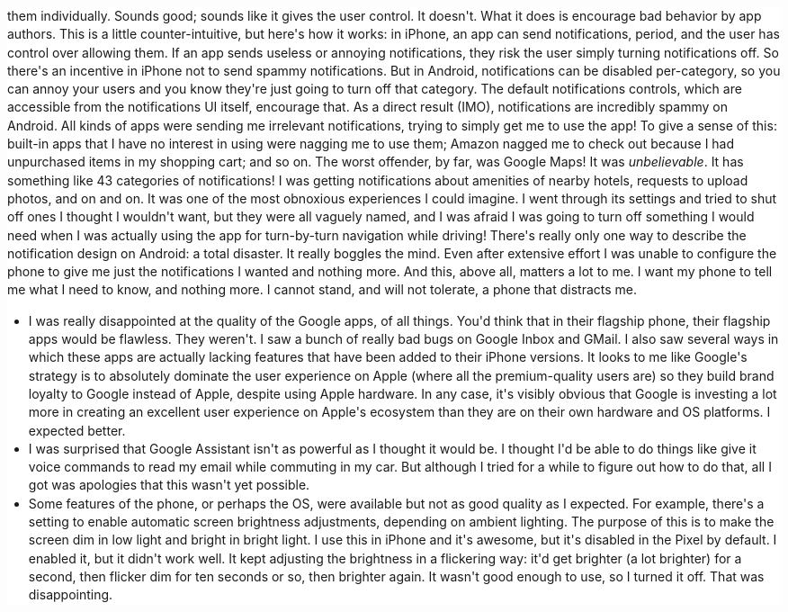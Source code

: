   them individually. Sounds good; sounds like it gives the user control. It
  doesn't. What it does is encourage bad behavior by app authors. This is a
  little counter-intuitive, but here's how it works: in iPhone, an app can send
  notifications, period, and the user has control over allowing them. If an app
  sends useless or annoying notifications, they risk the user simply turning
  notifications off. So there's an incentive in iPhone not to send spammy
  notifications. But in Android, notifications can be disabled per-category, so
  you can annoy your users and you know they're just going to turn off that
  category. The default notifications controls, which are accessible from the
  notifications UI itself, encourage that. As a direct result (IMO),
  notifications are incredibly spammy on Android. All kinds of apps were sending
  me irrelevant notifications, trying to simply get me to use the app! To give a
  sense of this: built-in apps that I have no interest in using were nagging me
  to use them; Amazon nagged me to check out because I had unpurchased items in
  my shopping cart; and so on. The worst offender, by far, was Google Maps! It
  was *unbelievable*. It has something like 43 categories of notifications! I
  was getting notifications about amenities of nearby hotels, requests to upload
  photos, and on and on. It was one of the most obnoxious experiences I could
  imagine. I went through its settings and tried to shut off ones I thought I
  wouldn't want, but they were all vaguely named, and I was afraid I was going
  to turn off something I would need when I was actually using the app for
  turn-by-turn navigation while driving! There's really only one way to describe
  the notification design on Android: a total disaster. It really boggles the
  mind. Even after extensive effort I was unable to configure the phone to give
  me just the notifications I wanted and nothing more. And this, above all,
  matters a lot to me. I want my phone to tell me what I need to know, and
  nothing more. I cannot stand, and will not tolerate, a phone that distracts
  me.
- I was really disappointed at the quality of the Google apps, of all things.
  You'd think that in their flagship phone, their flagship apps would be
  flawless. They weren't. I saw a bunch of really bad bugs on Google Inbox and
  GMail. I also saw several ways in which these apps are actually lacking
  features that have been added to their iPhone versions. It looks to me like
  Google's strategy is to absolutely dominate the user experience on Apple
  (where all the premium-quality users are) so they build brand loyalty to
  Google instead of Apple, despite using Apple hardware. In any case, it's
  visibly obvious that Google is investing a lot more in creating an excellent
  user experience on Apple's ecosystem than they are on their own hardware and
  OS platforms. I expected better.
- I was surprised that Google Assistant isn't as powerful as I thought it would
  be. I thought I'd be able to do things like give it voice commands to read my
  email while commuting in my car. But although I tried for a while to figure
  out how to do that, all I got was apologies that this wasn't yet possible.
- Some features of the phone, or perhaps the OS, were available but not as good
  quality as I expected. For example, there's a setting to enable automatic
  screen brightness adjustments, depending on ambient lighting. The purpose of
  this is to make the screen dim in low light and bright in bright light. I use
  this in iPhone and it's awesome, but it's disabled in the Pixel by default. I
  enabled it, but it didn't work well. It kept adjusting the brightness in a
  flickering way: it'd get brighter (a lot brighter) for a second, then flicker
  dim for ten seconds or so, then brighter again. It wasn't good enough to use,
  so I turned it off. That was disappointing.
